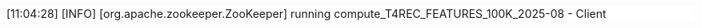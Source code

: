[11:04:28] [INFO] [org.apache.zookeeper.ZooKeeper] running compute_T4REC_FEATURES_100K_2025-08 - Client